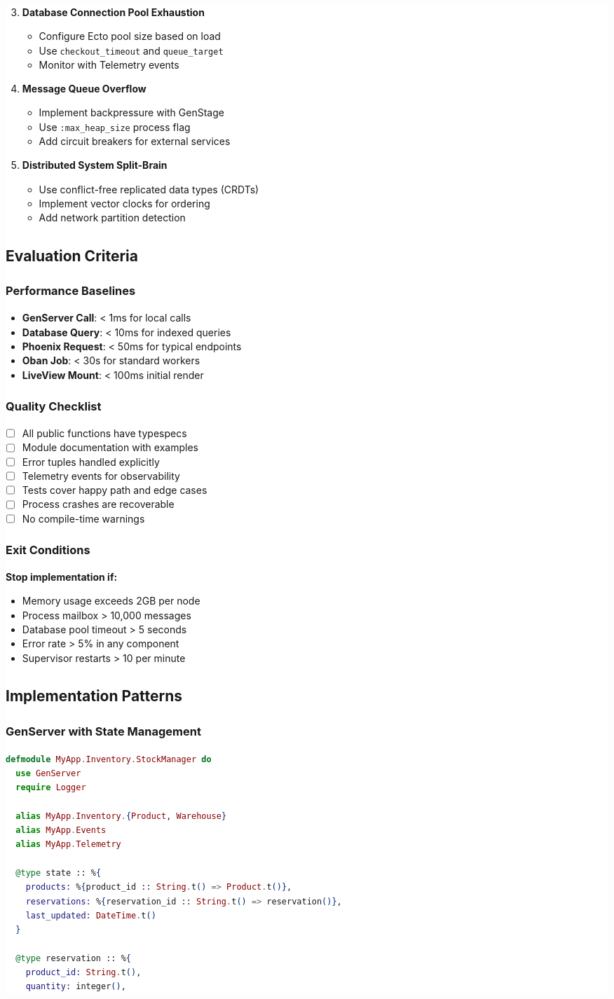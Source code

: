 3. **Database Connection Pool Exhaustion**
   - Configure Ecto pool size based on load
   - Use `checkout_timeout` and `queue_target`
   - Monitor with Telemetry events

4. **Message Queue Overflow**
   - Implement backpressure with GenStage
   - Use `:max_heap_size` process flag
   - Add circuit breakers for external services

5. **Distributed System Split-Brain**
   - Use conflict-free replicated data types (CRDTs)
   - Implement vector clocks for ordering
   - Add network partition detection

## Evaluation Criteria

### Performance Baselines
- **GenServer Call**: < 1ms for local calls
- **Database Query**: < 10ms for indexed queries
- **Phoenix Request**: < 50ms for typical endpoints
- **Oban Job**: < 30s for standard workers
- **LiveView Mount**: < 100ms initial render

### Quality Checklist
- [ ] All public functions have typespecs
- [ ] Module documentation with examples
- [ ] Error tuples handled explicitly
- [ ] Telemetry events for observability
- [ ] Tests cover happy path and edge cases
- [ ] Process crashes are recoverable
- [ ] No compile-time warnings

### Exit Conditions
**Stop implementation if:**
- Memory usage exceeds 2GB per node
- Process mailbox > 10,000 messages
- Database pool timeout > 5 seconds
- Error rate > 5% in any component
- Supervisor restarts > 10 per minute

## Implementation Patterns

### GenServer with State Management

```elixir
defmodule MyApp.Inventory.StockManager do
  use GenServer
  require Logger
  
  alias MyApp.Inventory.{Product, Warehouse}
  alias MyApp.Events
  alias MyApp.Telemetry
  
  @type state :: %{
    products: %{product_id :: String.t() => Product.t()},
    reservations: %{reservation_id :: String.t() => reservation()},
    last_updated: DateTime.t()
  }
  
  @type reservation :: %{
    product_id: String.t(),
    quantity: integer(),
```